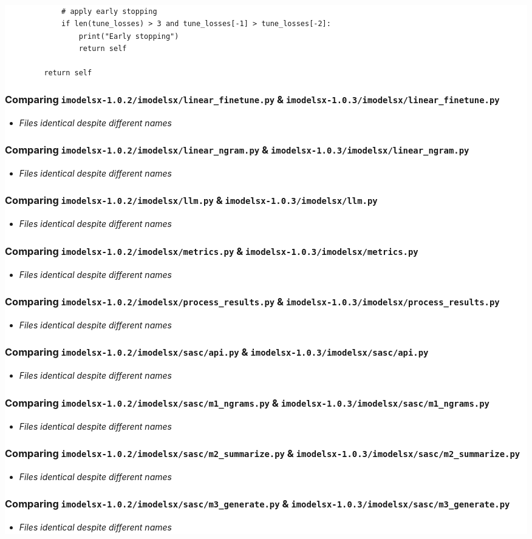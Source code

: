 ```diff
             # apply early stopping
             if len(tune_losses) > 3 and tune_losses[-1] > tune_losses[-2]:
                 print("Early stopping")
                 return self
 
         return self
```

### Comparing `imodelsx-1.0.2/imodelsx/linear_finetune.py` & `imodelsx-1.0.3/imodelsx/linear_finetune.py`

 * *Files identical despite different names*

### Comparing `imodelsx-1.0.2/imodelsx/linear_ngram.py` & `imodelsx-1.0.3/imodelsx/linear_ngram.py`

 * *Files identical despite different names*

### Comparing `imodelsx-1.0.2/imodelsx/llm.py` & `imodelsx-1.0.3/imodelsx/llm.py`

 * *Files identical despite different names*

### Comparing `imodelsx-1.0.2/imodelsx/metrics.py` & `imodelsx-1.0.3/imodelsx/metrics.py`

 * *Files identical despite different names*

### Comparing `imodelsx-1.0.2/imodelsx/process_results.py` & `imodelsx-1.0.3/imodelsx/process_results.py`

 * *Files identical despite different names*

### Comparing `imodelsx-1.0.2/imodelsx/sasc/api.py` & `imodelsx-1.0.3/imodelsx/sasc/api.py`

 * *Files identical despite different names*

### Comparing `imodelsx-1.0.2/imodelsx/sasc/m1_ngrams.py` & `imodelsx-1.0.3/imodelsx/sasc/m1_ngrams.py`

 * *Files identical despite different names*

### Comparing `imodelsx-1.0.2/imodelsx/sasc/m2_summarize.py` & `imodelsx-1.0.3/imodelsx/sasc/m2_summarize.py`

 * *Files identical despite different names*

### Comparing `imodelsx-1.0.2/imodelsx/sasc/m3_generate.py` & `imodelsx-1.0.3/imodelsx/sasc/m3_generate.py`

 * *Files identical despite different names*
